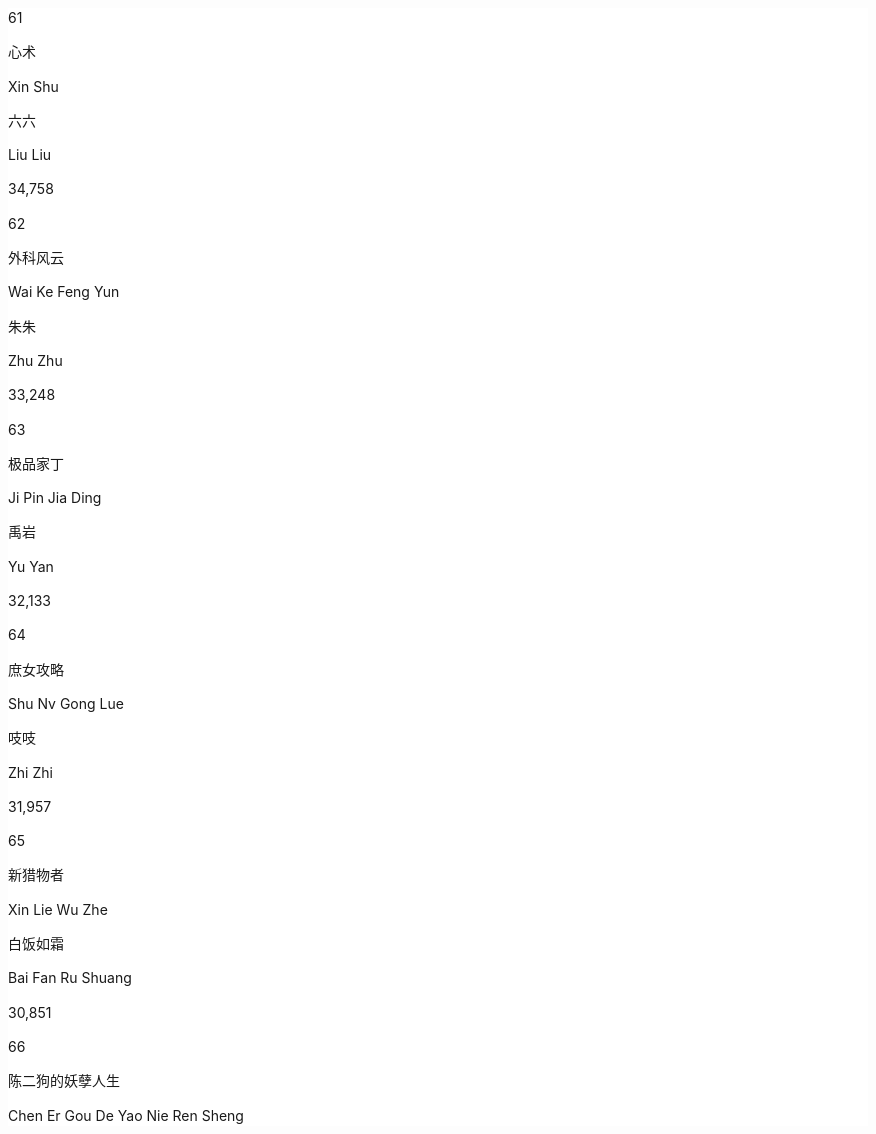 61

心术

Xin   Shu

六六

Liu   Liu

34,758  

62

外科风云

Wai   Ke Feng Yun

朱朱

Zhu   Zhu

33,248  

63

极品家丁

Ji   Pin Jia Ding

禹岩

Yu   Yan

32,133  

64

庶女攻略

Shu   Nv Gong Lue

吱吱

Zhi   Zhi

31,957  

65

新猎物者

Xin   Lie Wu Zhe

白饭如霜

Bai   Fan Ru Shuang

30,851  

66

陈二狗的妖孽人生

Chen   Er Gou De Yao Nie Ren Sheng

